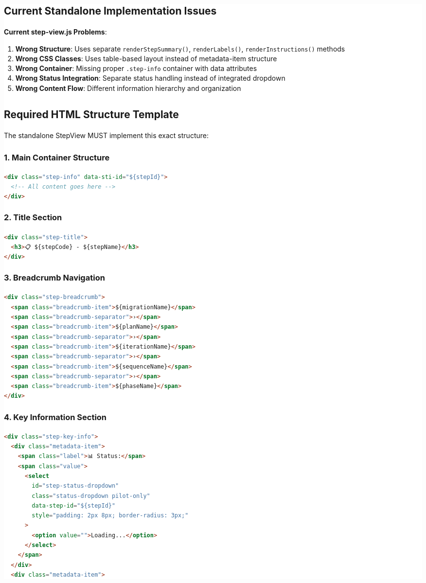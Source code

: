 ## Current Standalone Implementation Issues

**Current step-view.js Problems**:

1. **Wrong Structure**: Uses separate `renderStepSummary()`, `renderLabels()`, `renderInstructions()` methods
2. **Wrong CSS Classes**: Uses table-based layout instead of metadata-item structure
3. **Wrong Container**: Missing proper `.step-info` container with data attributes
4. **Wrong Status Integration**: Separate status handling instead of integrated dropdown
5. **Wrong Content Flow**: Different information hierarchy and organization

## Required HTML Structure Template

The standalone StepView MUST implement this exact structure:

### 1. Main Container Structure

```html
<div class="step-info" data-sti-id="${stepId}">
  <!-- All content goes here -->
</div>
```

### 2. Title Section

```html
<div class="step-title">
  <h3>📋 ${stepCode} - ${stepName}</h3>
</div>
```

### 3. Breadcrumb Navigation

```html
<div class="step-breadcrumb">
  <span class="breadcrumb-item">${migrationName}</span>
  <span class="breadcrumb-separator">›</span>
  <span class="breadcrumb-item">${planName}</span>
  <span class="breadcrumb-separator">›</span>
  <span class="breadcrumb-item">${iterationName}</span>
  <span class="breadcrumb-separator">›</span>
  <span class="breadcrumb-item">${sequenceName}</span>
  <span class="breadcrumb-separator">›</span>
  <span class="breadcrumb-item">${phaseName}</span>
</div>
```

### 4. Key Information Section

```html
<div class="step-key-info">
  <div class="metadata-item">
    <span class="label">📊 Status:</span>
    <span class="value">
      <select
        id="step-status-dropdown"
        class="status-dropdown pilot-only"
        data-step-id="${stepId}"
        style="padding: 2px 8px; border-radius: 3px;"
      >
        <option value="">Loading...</option>
      </select>
    </span>
  </div>
  <div class="metadata-item">
```